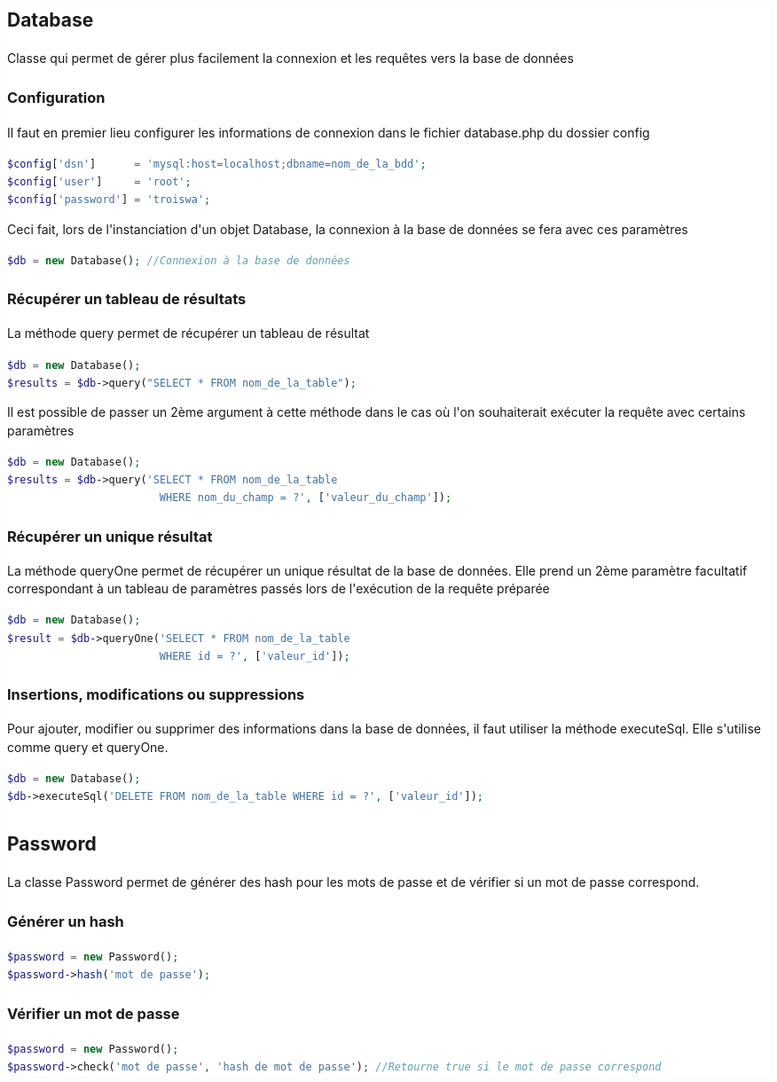 ```php
```

## Database
Classe qui permet de gérer plus facilement la connexion et les requêtes vers la base de données
### Configuration
Il faut en premier lieu configurer les informations de connexion dans le fichier database.php du dossier config
```php
$config['dsn']      = 'mysql:host=localhost;dbname=nom_de_la_bdd';
$config['user']     = 'root';
$config['password'] = 'troiswa';
```
Ceci fait, lors de l'instanciation d'un objet Database, la connexion à la base de données se fera avec ces paramètres
```php
$db = new Database(); //Connexion à la base de données
```
### Récupérer un tableau de résultats
La méthode query permet de récupérer un tableau de résultat
```php
$db = new Database();
$results = $db->query("SELECT * FROM nom_de_la_table");
```
Il est possible de passer un 2ème argument à cette méthode dans le cas où l'on souhaiterait exécuter la requête avec certains paramètres
```php
$db = new Database();
$results = $db->query('SELECT * FROM nom_de_la_table 
                        WHERE nom_du_champ = ?', ['valeur_du_champ']);
```
### Récupérer un unique résultat
La méthode queryOne permet de récupérer un unique résultat de la base de données. Elle prend un 2ème paramètre facultatif correspondant à un tableau de paramètres passés lors de l'exécution de la requête préparée
```php
$db = new Database();
$result = $db->queryOne('SELECT * FROM nom_de_la_table
                        WHERE id = ?', ['valeur_id']);
```
### Insertions, modifications ou suppressions
Pour ajouter, modifier ou supprimer des informations dans la base de données, il faut utiliser la méthode executeSql. Elle s'utilise comme query et queryOne.
```php
$db = new Database();
$db->executeSql('DELETE FROM nom_de_la_table WHERE id = ?', ['valeur_id']);
```
## Password
La classe Password permet de générer des hash pour les mots de passe et de vérifier si un mot de passe correspond.
### Générer un hash
```php
$password = new Password();
$password->hash('mot de passe');
```
### Vérifier un mot de passe
```php
$password = new Password();
$password->check('mot de passe', 'hash de mot de passe'); //Retourne true si le mot de passe correspond
```